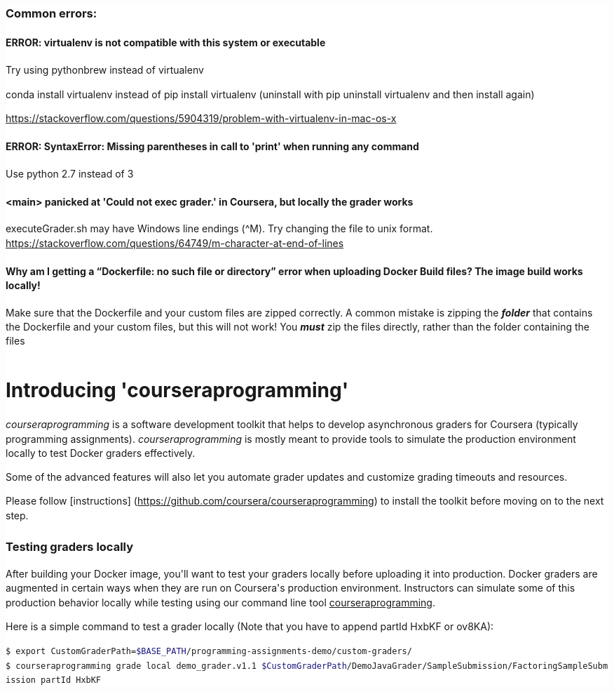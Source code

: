 
### Common errors:

#### ERROR: virtualenv is not compatible with this system or executable

Try using pythonbrew instead of virtualenv

conda install virtualenv instead of pip install virtualenv (uninstall with pip uninstall virtualenv and then install again)

https://stackoverflow.com/questions/5904319/problem-with-virtualenv-in-mac-os-x

#### ERROR: SyntaxError: Missing parentheses in call to 'print' when running any command

Use python 2.7 instead of 3

#### \<main\> panicked at 'Could not exec grader.' in Coursera, but locally the grader works

executeGrader.sh may have Windows line endings (^M). Try changing the file to unix format.
https://stackoverflow.com/questions/64749/m-character-at-end-of-lines


#### Why am I getting a “Dockerfile: no such file or directory” error when uploading Docker Build files? The image build works locally!

Make sure that the Dockerfile and your custom files are zipped correctly. A common mistake is zipping the ***folder*** that contains the Dockerfile and your custom files, but this will not work! You ***must*** zip the files directly, rather than the folder containing the files



# Introducing 'courseraprogramming'
*courseraprogramming* is a software development toolkit that helps to develop asynchronous graders for Coursera (typically programming assignments). *courseraprogramming* is mostly meant to provide tools to simulate the production environment locally to test Docker graders effectively.

Some of the advanced features will also let you automate grader updates and customize grading timeouts and resources.

Please follow [instructions] (https://github.com/coursera/courseraprogramming) to install the toolkit before moving on to the next step.

### Testing graders locally
After building your Docker image, you'll want to test your graders locally before uploading it into production.
Docker graders are augmented in certain ways when they are run on Coursera's production environment. Instructors can simulate some of this production behavior locally while testing using our command line tool [courseraprogramming](https://github.com/coursera/courseraprogramming).

Here is a simple command to test a grader locally (Note that you have to append partId HxbKF or ov8KA):
```sh
$ export CustomGraderPath=$BASE_PATH/programming-assignments-demo/custom-graders/
$ courseraprogramming grade local demo_grader.v1.1 $CustomGraderPath/DemoJavaGrader/SampleSubmission/FactoringSampleSubmission partId HxbKF
```
